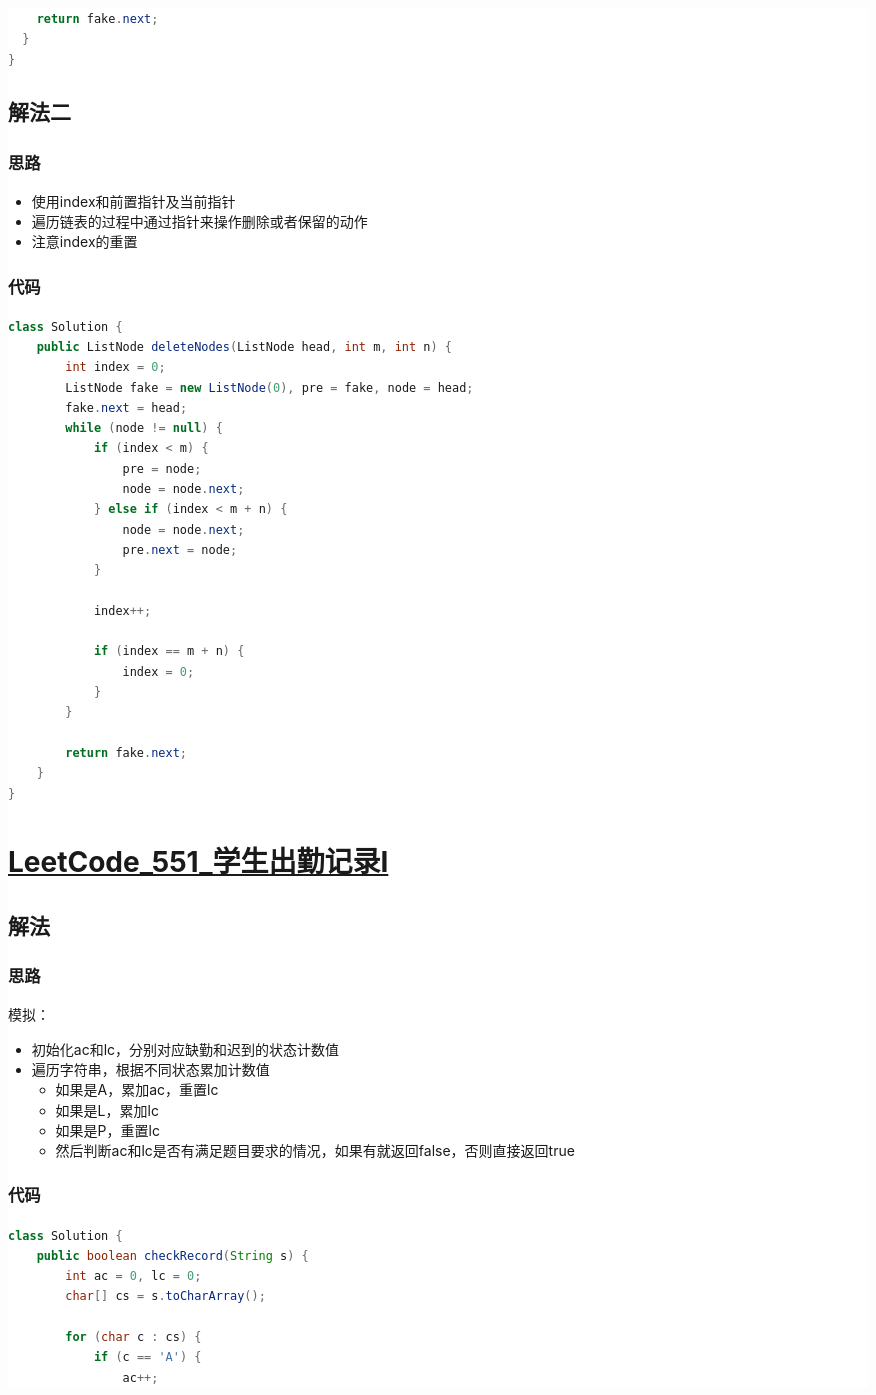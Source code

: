 ```java
    return fake.next;
  }
}
```
## 解法二
### 思路
- 使用index和前置指针及当前指针
- 遍历链表的过程中通过指针来操作删除或者保留的动作
- 注意index的重置
### 代码
```java
class Solution {
    public ListNode deleteNodes(ListNode head, int m, int n) {
        int index = 0;
        ListNode fake = new ListNode(0), pre = fake, node = head;
        fake.next = head;
        while (node != null) {
            if (index < m) {
                pre = node;
                node = node.next;
            } else if (index < m + n) {
                node = node.next;
                pre.next = node;
            }
            
            index++;
            
            if (index == m + n) {
                index = 0;
            }
        }
        
        return fake.next;
    }
}
```
# [LeetCode_551_学生出勤记录I](https://leetcode-cn.com/problems/student-attendance-record-i/)
## 解法
### 思路
模拟：
- 初始化ac和lc，分别对应缺勤和迟到的状态计数值
- 遍历字符串，根据不同状态累加计数值
  - 如果是A，累加ac，重置lc
  - 如果是L，累加lc
  - 如果是P，重置lc
  - 然后判断ac和lc是否有满足题目要求的情况，如果有就返回false，否则直接返回true
### 代码
```java
class Solution {
    public boolean checkRecord(String s) {
        int ac = 0, lc = 0;
        char[] cs = s.toCharArray();

        for (char c : cs) {
            if (c == 'A') {
                ac++;
```